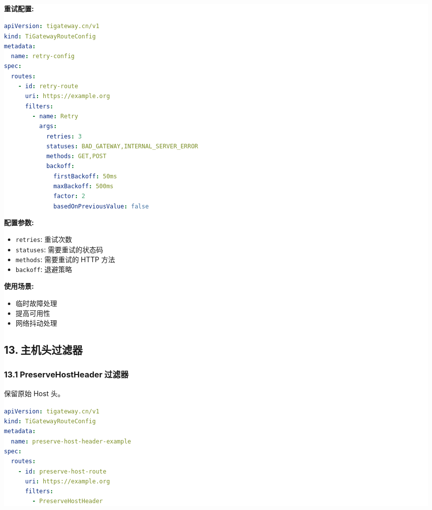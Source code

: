 **重试配置:**
```yaml
apiVersion: tigateway.cn/v1
kind: TiGatewayRouteConfig
metadata:
  name: retry-config
spec:
  routes:
    - id: retry-route
      uri: https://example.org
      filters:
        - name: Retry
          args:
            retries: 3
            statuses: BAD_GATEWAY,INTERNAL_SERVER_ERROR
            methods: GET,POST
            backoff:
              firstBackoff: 50ms
              maxBackoff: 500ms
              factor: 2
              basedOnPreviousValue: false
```

**配置参数:**
- `retries`: 重试次数
- `statuses`: 需要重试的状态码
- `methods`: 需要重试的 HTTP 方法
- `backoff`: 退避策略

**使用场景:**
- 临时故障处理
- 提高可用性
- 网络抖动处理

## 13. 主机头过滤器

### 13.1 PreserveHostHeader 过滤器

保留原始 Host 头。

```yaml
apiVersion: tigateway.cn/v1
kind: TiGatewayRouteConfig
metadata:
  name: preserve-host-header-example
spec:
  routes:
    - id: preserve-host-route
      uri: https://example.org
      filters:
        - PreserveHostHeader
```
